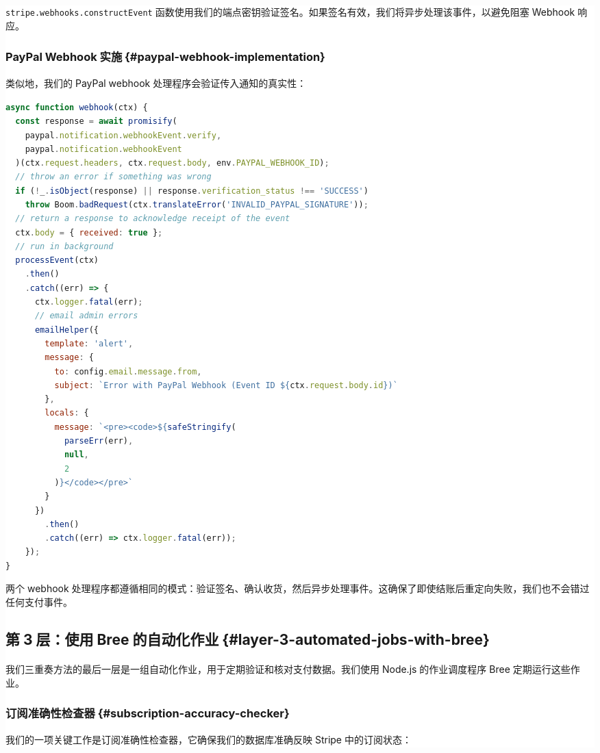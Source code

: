 `stripe.webhooks.constructEvent` 函数使用我们的端点密钥验证签名。如果签名有效，我们将异步处理该事件，以避免阻塞 Webhook 响应。

### PayPal Webhook 实施 {#paypal-webhook-implementation}

类似地，我们的 PayPal webhook 处理程序会验证传入通知的真实性：

```javascript
async function webhook(ctx) {
  const response = await promisify(
    paypal.notification.webhookEvent.verify,
    paypal.notification.webhookEvent
  )(ctx.request.headers, ctx.request.body, env.PAYPAL_WEBHOOK_ID);
  // throw an error if something was wrong
  if (!_.isObject(response) || response.verification_status !== 'SUCCESS')
    throw Boom.badRequest(ctx.translateError('INVALID_PAYPAL_SIGNATURE'));
  // return a response to acknowledge receipt of the event
  ctx.body = { received: true };
  // run in background
  processEvent(ctx)
    .then()
    .catch((err) => {
      ctx.logger.fatal(err);
      // email admin errors
      emailHelper({
        template: 'alert',
        message: {
          to: config.email.message.from,
          subject: `Error with PayPal Webhook (Event ID ${ctx.request.body.id})`
        },
        locals: {
          message: `<pre><code>${safeStringify(
            parseErr(err),
            null,
            2
          )}</code></pre>`
        }
      })
        .then()
        .catch((err) => ctx.logger.fatal(err));
    });
}
```

两个 webhook 处理程序都遵循相同的模式：验证签名、确认收货，然后异步处理事件。这确保了即使结账后重定向失败，我们也不会错过任何支付事件。

## 第 3 层：使用 Bree 的自动化作业 {#layer-3-automated-jobs-with-bree}

我们三重奏方法的最后一层是一组自动化作业，用于定期验证和核对支付数据。我们使用 Node.js 的作业调度程序 Bree 定期运行这些作业。

### 订阅准确性检查器 {#subscription-accuracy-checker}

我们的一项关键工作是订阅准确性检查器，它确保我们的数据库准确反映 Stripe 中的订阅状态：
